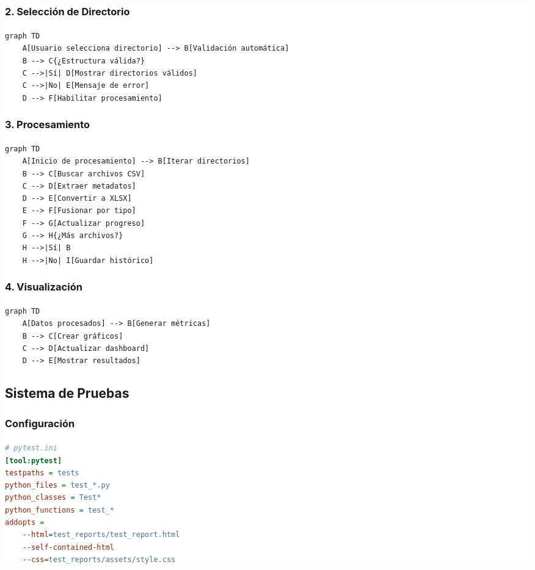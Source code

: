### 2. Selección de Directorio

```mermaid
graph TD
    A[Usuario selecciona directorio] --> B[Validación automática]
    B --> C{¿Estructura válida?}
    C -->|Sí| D[Mostrar directorios válidos]
    C -->|No| E[Mensaje de error]
    D --> F[Habilitar procesamiento]
```

### 3. Procesamiento

```mermaid
graph TD
    A[Inicio de procesamiento] --> B[Iterar directorios]
    B --> C[Buscar archivos CSV]
    C --> D[Extraer metadatos]
    D --> E[Convertir a XLSX]
    E --> F[Fusionar por tipo]
    F --> G[Actualizar progreso]
    G --> H{¿Más archivos?}
    H -->|Sí| B
    H -->|No| I[Guardar histórico]
```

### 4. Visualización

```mermaid
graph TD
    A[Datos procesados] --> B[Generar métricas]
    B --> C[Crear gráficos]
    C --> D[Actualizar dashboard]
    D --> E[Mostrar resultados]
```

## Sistema de Pruebas

### Configuración

```ini
# pytest.ini
[tool:pytest]
testpaths = tests
python_files = test_*.py
python_classes = Test*
python_functions = test_*
addopts =
    --html=test_reports/test_report.html
    --self-contained-html
    --css=test_reports/assets/style.css
```
